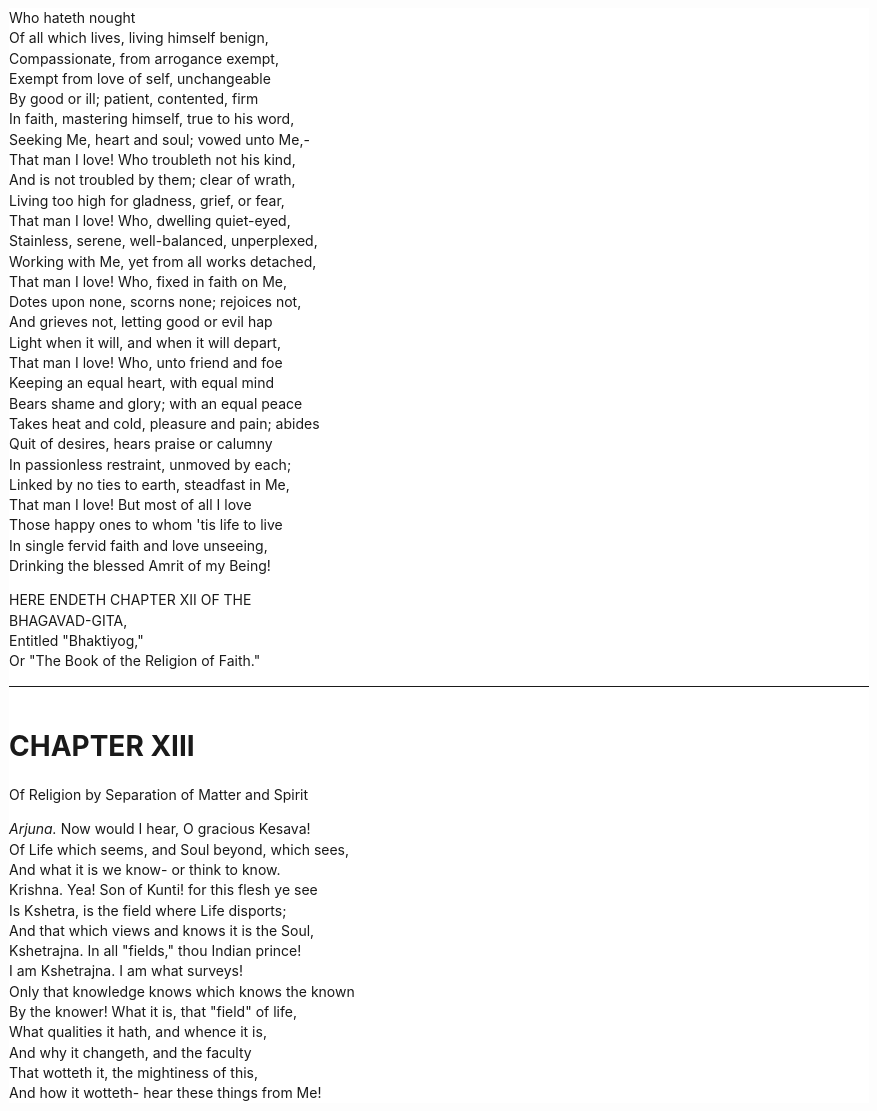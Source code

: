 Who hateth nought  
Of all which lives, living himself benign,  
Compassionate, from arrogance exempt,  
Exempt from love of self, unchangeable  
By good or ill; patient, contented, firm  
In faith, mastering himself, true to his word,  
Seeking Me, heart and soul; vowed unto Me,-  
That man I love! Who troubleth not his kind,  
And is not troubled by them; clear of wrath,  
Living too high for gladness, grief, or fear,  
That man I love! Who, dwelling quiet-eyed,  
Stainless, serene, well-balanced, unperplexed,  
Working with Me, yet from all works detached,  
That man I love! Who, fixed in faith on Me,  
Dotes upon none, scorns none; rejoices not,  
And grieves not, letting good or evil hap  
Light when it will, and when it will depart,  
That man I love! Who, unto friend and foe  
Keeping an equal heart, with equal mind  
Bears shame and glory; with an equal peace  
Takes heat and cold, pleasure and pain; abides  
Quit of desires, hears praise or calumny  
In passionless restraint, unmoved by each;  
Linked by no ties to earth, steadfast in Me,  
That man I love! But most of all I love  
Those happy ones to whom 'tis life to live  
In single fervid faith and love unseeing,  
Drinking the blessed Amrit of my Being!

HERE ENDETH CHAPTER XII OF THE  
BHAGAVAD-GITA,  
Entitled "Bhaktiyog,"  
Or "The Book of the Religion of Faith."

* * *

# CHAPTER XIII  
Of Religion by Separation of Matter and Spirit

*Arjuna.* Now would I hear, O gracious Kesava!  
Of Life which seems, and Soul beyond, which sees,  
And what it is we know- or think to know.  
Krishna. Yea! Son of Kunti! for this flesh ye see  
Is Kshetra, is the field where Life disports;  
And that which views and knows it is the Soul,  
Kshetrajna. In all "fields," thou Indian prince!  
I am Kshetrajna. I am what surveys!  
Only that knowledge knows which knows the known  
By the knower! What it is, that "field" of life,  
What qualities it hath, and whence it is,  
And why it changeth, and the faculty  
That wotteth it, the mightiness of this,  
And how it wotteth- hear these things from Me!
